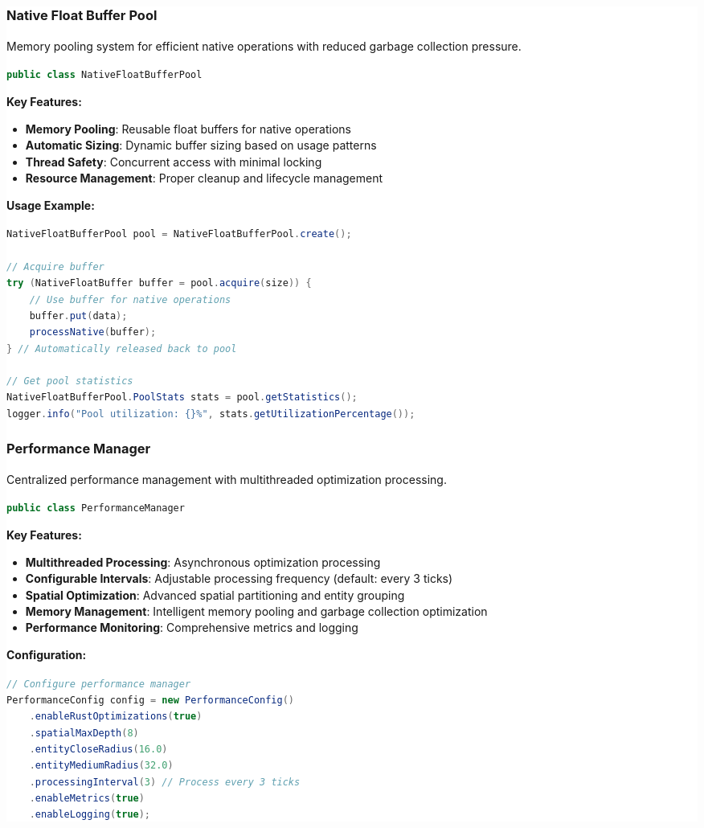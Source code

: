 ### Native Float Buffer Pool

Memory pooling system for efficient native operations with reduced garbage collection pressure.

```java
public class NativeFloatBufferPool
```

**Key Features:**
- **Memory Pooling**: Reusable float buffers for native operations
- **Automatic Sizing**: Dynamic buffer sizing based on usage patterns
- **Thread Safety**: Concurrent access with minimal locking
- **Resource Management**: Proper cleanup and lifecycle management

**Usage Example:**
```java
NativeFloatBufferPool pool = NativeFloatBufferPool.create();

// Acquire buffer
try (NativeFloatBuffer buffer = pool.acquire(size)) {
    // Use buffer for native operations
    buffer.put(data);
    processNative(buffer);
} // Automatically released back to pool

// Get pool statistics
NativeFloatBufferPool.PoolStats stats = pool.getStatistics();
logger.info("Pool utilization: {}%", stats.getUtilizationPercentage());
```

### Performance Manager

Centralized performance management with multithreaded optimization processing.

```java
public class PerformanceManager
```

**Key Features:**
- **Multithreaded Processing**: Asynchronous optimization processing
- **Configurable Intervals**: Adjustable processing frequency (default: every 3 ticks)
- **Spatial Optimization**: Advanced spatial partitioning and entity grouping
- **Memory Management**: Intelligent memory pooling and garbage collection optimization
- **Performance Monitoring**: Comprehensive metrics and logging

**Configuration:**
```java
// Configure performance manager
PerformanceConfig config = new PerformanceConfig()
    .enableRustOptimizations(true)
    .spatialMaxDepth(8)
    .entityCloseRadius(16.0)
    .entityMediumRadius(32.0)
    .processingInterval(3) // Process every 3 ticks
    .enableMetrics(true)
    .enableLogging(true);
```
